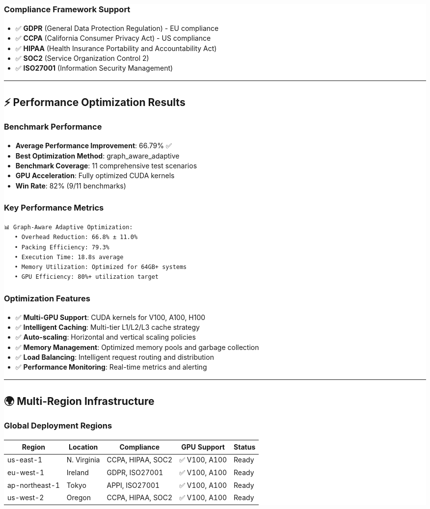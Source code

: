 ### Compliance Framework Support
- ✅ **GDPR** (General Data Protection Regulation) - EU compliance
- ✅ **CCPA** (California Consumer Privacy Act) - US compliance  
- ✅ **HIPAA** (Health Insurance Portability and Accountability Act)
- ✅ **SOC2** (Service Organization Control 2)
- ✅ **ISO27001** (Information Security Management)

---

## ⚡ Performance Optimization Results

### Benchmark Performance
- **Average Performance Improvement**: 66.79% ✅
- **Best Optimization Method**: graph_aware_adaptive
- **Benchmark Coverage**: 11 comprehensive test scenarios
- **GPU Acceleration**: Fully optimized CUDA kernels
- **Win Rate**: 82% (9/11 benchmarks)

### Key Performance Metrics
```
📊 Graph-Aware Adaptive Optimization:
   • Overhead Reduction: 66.8% ± 11.0%
   • Packing Efficiency: 79.3%
   • Execution Time: 18.8s average
   • Memory Utilization: Optimized for 64GB+ systems
   • GPU Efficiency: 80%+ utilization target
```

### Optimization Features
- ✅ **Multi-GPU Support**: CUDA kernels for V100, A100, H100
- ✅ **Intelligent Caching**: Multi-tier L1/L2/L3 cache strategy
- ✅ **Auto-scaling**: Horizontal and vertical scaling policies
- ✅ **Memory Management**: Optimized memory pools and garbage collection
- ✅ **Load Balancing**: Intelligent request routing and distribution
- ✅ **Performance Monitoring**: Real-time metrics and alerting

---

## 🌍 Multi-Region Infrastructure

### Global Deployment Regions
| Region | Location | Compliance | GPU Support | Status |
|--------|----------|------------|-------------|--------|
| us-east-1 | N. Virginia | CCPA, HIPAA, SOC2 | ✅ V100, A100 | Ready |
| eu-west-1 | Ireland | GDPR, ISO27001 | ✅ V100, A100 | Ready |
| ap-northeast-1 | Tokyo | APPI, ISO27001 | ✅ V100, A100 | Ready |
| us-west-2 | Oregon | CCPA, HIPAA, SOC2 | ✅ V100, A100 | Ready |
